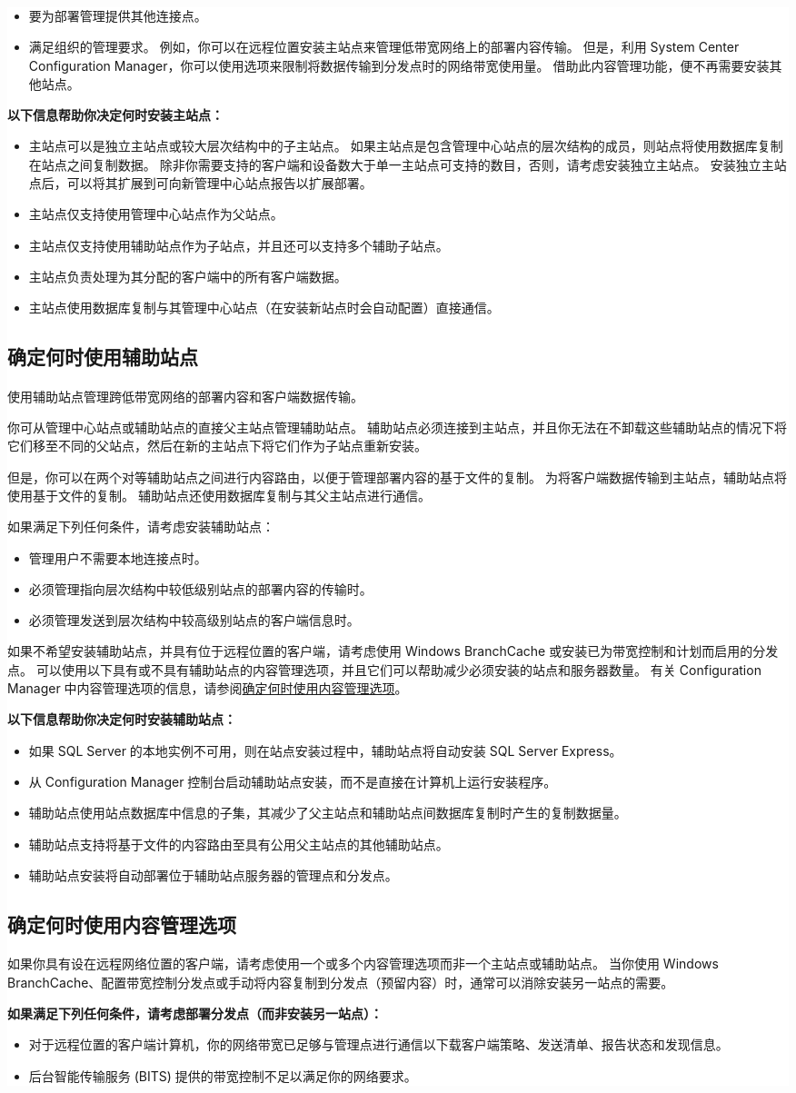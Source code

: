 -   要为部署管理提供其他连接点。  

-   满足组织的管理要求。 例如，你可以在远程位置安装主站点来管理低带宽网络上的部署内容传输。 但是，利用 System Center Configuration Manager，你可以使用选项来限制将数据传输到分发点时的网络带宽使用量。 借助此内容管理功能，便不再需要安装其他站点。  


**以下信息帮助你决定何时安装主站点：**  

-   主站点可以是独立主站点或较大层次结构中的子主站点。 如果主站点是包含管理中心站点的层次结构的成员，则站点将使用数据库复制在站点之间复制数据。 除非你需要支持的客户端和设备数大于单一主站点可支持的数目，否则，请考虑安装独立主站点。  安装独立主站点后，可以将其扩展到可向新管理中心站点报告以扩展部署。  

-   主站点仅支持使用管理中心站点作为父站点。  

-   主站点仅支持使用辅助站点作为子站点，并且还可以支持多个辅助子站点。  

-   主站点负责处理为其分配的客户端中的所有客户端数据。  

-   主站点使用数据库复制与其管理中心站点（在安装新站点时会自动配置）直接通信。  

##  <a name="BKMK_ChooseSecondary"></a>确定何时使用辅助站点  
 使用辅助站点管理跨低带宽网络的部署内容和客户端数据传输。  

 你可从管理中心站点或辅助站点的直接父主站点管理辅助站点。 辅助站点必须连接到主站点，并且你无法在不卸载这些辅助站点的情况下将它们移至不同的父站点，然后在新的主站点下将它们作为子站点重新安装。

但是，你可以在两个对等辅助站点之间进行内容路由，以便于管理部署内容的基于文件的复制。 为将客户端数据传输到主站点，辅助站点将使用基于文件的复制。 辅助站点还使用数据库复制与其父主站点进行通信。  

 如果满足下列任何条件，请考虑安装辅助站点：  

-   管理用户不需要本地连接点时。  

-   必须管理指向层次结构中较低级别站点的部署内容的传输时。  

-   必须管理发送到层次结构中较高级别站点的客户端信息时。  

 如果不希望安装辅助站点，并具有位于远程位置的客户端，请考虑使用 Windows BranchCache 或安装已为带宽控制和计划而启用的分发点。 可以使用以下具有或不具有辅助站点的内容管理选项，并且它们可以帮助减少必须安装的站点和服务器数量。 有关 Configuration Manager 中内容管理选项的信息，请参阅[确定何时使用内容管理选项](#BKMK_ChooseSecondaryorDP)。  


**以下信息帮助你决定何时安装辅助站点：**  

-   如果 SQL Server 的本地实例不可用，则在站点安装过程中，辅助站点将自动安装 SQL Server Express。  

-   从 Configuration Manager 控制台启动辅助站点安装，而不是直接在计算机上运行安装程序。  

-   辅助站点使用站点数据库中信息的子集，其减少了父主站点和辅助站点间数据库复制时产生的复制数据量。  

-   辅助站点支持将基于文件的内容路由至具有公用父主站点的其他辅助站点。  

-   辅助站点安装将自动部署位于辅助站点服务器的管理点和分发点。  

##  <a name="BKMK_ChooseSecondaryorDP"></a>确定何时使用内容管理选项  
 如果你具有设在远程网络位置的客户端，请考虑使用一个或多个内容管理选项而非一个主站点或辅助站点。 当你使用 Windows BranchCache、配置带宽控制分发点或手动将内容复制到分发点（预留内容）时，通常可以消除安装另一站点的需要。  


**如果满足下列任何条件，请考虑部署分发点（而非安装另一站点）：**  

-   对于远程位置的客户端计算机，你的网络带宽已足够与管理点进行通信以下载客户端策略、发送清单、报告状态和发现信息。  

-   后台智能传输服务 (BITS) 提供的带宽控制不足以满足你的网络要求。  
